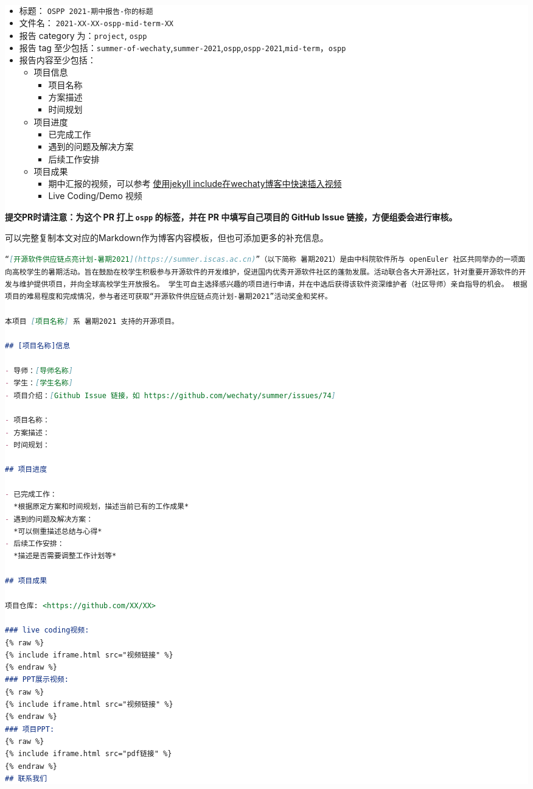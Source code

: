 - 标题： `OSPP 2021-期中报告-你的标题`
- 文件名： `2021-XX-XX-ospp-mid-term-XX`
- 报告 category 为：`project`, `ospp`
- 报告 tag 至少包括：`summer-of-wechaty`,`summer-2021`,`ospp`,`ospp-2021`,`mid-term`，`ospp`
- 报告内容至少包括：
  - 项目信息
    - 项目名称
    - 方案描述
    - 时间规划
  - 项目进度
    - 已完成工作
    - 遇到的问题及解决方案
    - 后续工作安排
  - 项目成果
    - 期中汇报的视频，可以参考 [使用jekyll include在wechaty博客中快速插入视频](https://wechaty.js.org/2020/08/24/add-video-to-wechaty-blog/)
    - Live Coding/Demo 视频

**提交PR时请注意：为这个 PR 打上 `ospp` 的标签，并在 PR 中填写自己项目的 GitHub Issue 链接，方便组委会进行审核。**

可以完整复制本文对应的Markdown作为博客内容模板，但也可添加更多的补充信息。

```markdown
“[开源软件供应链点亮计划-暑期2021](https://summer.iscas.ac.cn)”（以下简称 暑期2021）是由中科院软件所与 openEuler 社区共同举办的一项面向高校学生的暑期活动。旨在鼓励在校学生积极参与开源软件的开发维护，促进国内优秀开源软件社区的蓬勃发展。活动联合各大开源社区，针对重要开源软件的开发与维护提供项目，并向全球高校学生开放报名。 学生可自主选择感兴趣的项目进行申请，并在中选后获得该软件资深维护者（社区导师）亲自指导的机会。 根据项目的难易程度和完成情况，参与者还可获取“开源软件供应链点亮计划-暑期2021”活动奖金和奖杯。

本项目 [项目名称] 系 暑期2021 支持的开源项目。

## [项目名称]信息

- 导师：[导师名称]  
- 学生：[学生名称]  
- 项目介绍：[Github Issue 链接，如 https://github.com/wechaty/summer/issues/74]  

- 项目名称：  
- 方案描述：  
- 时间规划：  

## 项目进度

- 已完成工作：  
  *根据原定方案和时间规划，描述当前已有的工作成果*  
- 遇到的问题及解决方案：   
  *可以侧重描述总结与心得*  
- 后续工作安排：  
  *描述是否需要调整工作计划等*  

## 项目成果

项目仓库: <https://github.com/XX/XX>  

### live coding视频:
{% raw %} 
{% include iframe.html src="视频链接" %}
{% endraw %}
### PPT展示视频:
{% raw %}
{% include iframe.html src="视频链接" %}
{% endraw %}
### 项目PPT:
{% raw %}
{% include iframe.html src="pdf链接" %}
{% endraw %}
## 联系我们
```